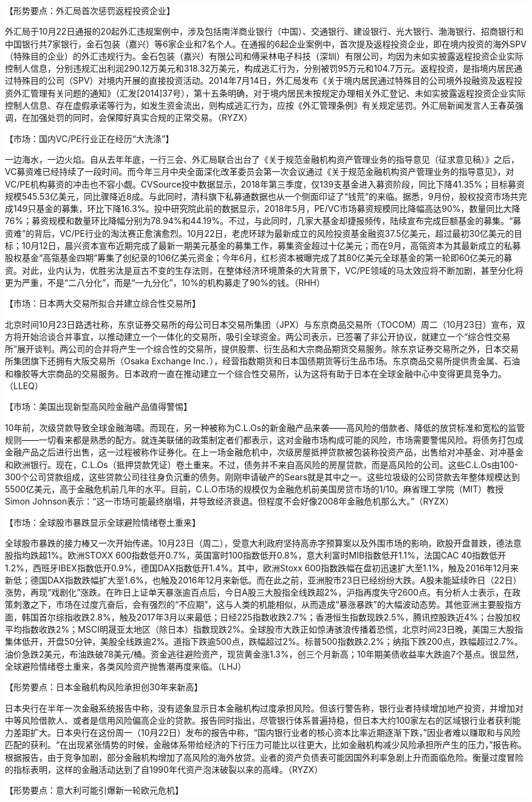 【形势要点：外汇局首次惩罚返程投资企业】


外汇局于10月22日通报的20起外汇违规案例中，涉及包括南洋商业银行（中国）、交通银行、建设银行、光大银行、渤海银行、招商银行和中国银行共7家银行，金石包装（嘉兴）等6家企业和7名个人。在通报的6起企业案例中，首次提及返程投资企业，即在境内投资的海外SPV（特殊目的企业）的外汇违规行为。金石包装（嘉兴）有限公司和傅采林电子科技（深圳）有限公司，均因为未如实披露返程投资企业实际控制人信息，分别违规汇出利润290.12万美元和318.32万美元，构成逃汇行为，分别被罚95万元和104.7万元。返程投资，是指境内居民通过特殊目的公司（SPV）对境内开展的直接投资活动。2014年7月14日，外汇局发布《关于境内居民通过特殊目的公司境外投融资及返程投资外汇管理有关问题的通知》（汇发[2014]37号），第十五条明确，对于境内居民未按规定办理相关外汇登记、未如实披露返程投资企业实际控制人信息、存在虚假承诺等行为，如发生资金流出，则构成逃汇行为，应按《外汇管理条例》有关规定惩罚。外汇局新闻发言人王春英强调，在加强处罚的同时，会保障好真实合规的正常交易。（RYZX）  

【市场：国内VC/PE行业正在经历“大洗涤”】


一边海水，一边火焰。自从去年年底，一行三会、外汇局联合出台了《关于规范金融机构资产管理业务的指导意见（征求意见稿）》之后，VC募资难已经持续了一段时间。而今年三月中央全面深化改革委员会第一次会议通过《关于规范金融机构资产管理业务的指导意见》，对VC/PE机构募资的冲击也不容小觑。CVSource投中数据显示，2018年第三季度，仅139支基金进入募资阶段，同比下降41.35%；目标募资规模545.53亿美元，同比骤降近8成。与此同时，清科旗下私募通数据也从一个侧面印证了“钱荒”的来临。据悉，9月份，股权投资市场共完成149只基金的募集，环比下降16.3%。投中研究院此前的数据显示，2018年5月，PE/VC市场募资规模同比降幅高达90%，数量同比大降76%；募资规模和数量环比降幅分别为78.94%和44.19%。不过，与此同时，几家大基金却捷报频传，陆续宣布完成巨额基金的募集。“募资难”的背后，VC/PE行业的淘汰赛正愈演愈烈。10月22日，老虎环球为最新成立的风险投资基金融资37.5亿美元，超过最初30亿美元的目标；10月12日，晨兴资本宣布近期完成了最新一期美元基金的募集工作，募集资金超过十亿美元；而在9月，高瓴资本为其最新成立的私募股权基金“高瓴基金四期”筹集了创纪录的106亿美元资金；今年6月，红杉资本被曝完成了其80亿美元全球基金的第一轮即60亿美元的募资。对此，业内认为，优胜劣汰是亘古不变的生存法则，在整体经济环境萧条的大背景下，VC/PE领域的马太效应将不断加剧，甚至分化将更为严重，不是“二八分化”，而是“一九分化”，10%的机构募走了90%的钱。（RHH）  

【市场：日本两大交易所拟合并建立综合性交易所】


北京时间10月23日路透社称，东京证券交易所的母公司日本交易所集团（JPX）与东京商品交易所（TOCOM）周二（10月23日）宣布，双方将开始洽谈合并事宜，以推动建立一个一体化的交易所，吸引全球资金。两公司表示，已签署了非公开协议，就建立一个“综合性交易所”展开谈判。两公司的合并将产生一个综合性的交易所，提供股票、衍生品和大宗商品期货交易服务。除东京证券交易所之外，日本交易所集团旗下还拥有大阪交易所（Osaka Exchange Inc．），经营指数期货和日本国债期货等衍生品市场。东京商品交易所提供贵金属、石油和橡胶等大宗商品的交易服务。日本政府一直在推动建立一个综合性交易所，认为这将有助于日本在全球金融中心中变得更具竞争力。（LLEQ）  

【市场：美国出现新型高风险金融产品值得警惕】


10年前，次级贷款导致全球金融海啸。而现在，另一种被称为C.L.Os的新金融产品来袭——高风险的借款者、降低的放贷标准和宽松的监管规则——一切看来都是熟悉的配方。就连美联储的政策制定者们都表示，这对金融市场构成可能的风险，市场需要警惕风险。将债务打包成金融产品之后进行出售，这一过程被称作证券化。在上一场金融危机中，次级房屋抵押贷款被包装称投资产品，出售给对冲基金、对冲基金和欧洲银行。现在，C.L.Os（抵押贷款凭证）卷土重来。不过，债务并不来自高风险的房屋贷款，而是高风险的公司。这些C.L.Os由100-300个公司贷款组成，这些贷款公司往往身负沉重的债务。刚刚申请破产的Sears就是其中之一。这些垃圾级的公司贷款去年整体规模达到5500亿美元，高于金融危机前几年的水平。目前，C.L.O市场的规模仅为金融危机前美国房贷市场的1/10。麻省理工学院（MIT）教授Simon Johnson表示：“这一市场可能最终崩塌，并导致经济衰退。但程度不会好像2008年金融危机那么大。”（RYZX）  

【市场：全球股市暴跌显示全球避险情绪卷土重来】


全球股市暴跌的接力棒又一次开始传递。10月23日（周二），受意大利政府坚持高赤字预算案以及外围市场的影响，欧股开盘普跌，德法意股指均跌超1%。欧洲STOXX 600指数低开0.7%，英国富时100指数低开0.8%，意大利富时MIB指数低开1.1%，法国CAC 40指数低开1.2%，西班牙IBEX指数低开0.9%，德国DAX指数低开1.4%。其中，欧洲Stoxx 600指数跌幅在盘初迅速扩大至1.1%，触及2016年12月来新低；德国DAX指数跌幅扩大至1.6%，也触及2016年12月来新低。而在此之前，亚洲股市23日已经纷纷大跌。A股未能延续昨日（22日）涨势，再现“戏剧化”涨跌。在昨日上证单天暴涨逾百点后，今日A股三大股指全线跌超2%，沪指再度失守2600点。有分析人士表示，在政策刺激之下，市场在过度亢奋后，会有强烈的“不应期”，这与人类的机能相似，从而造成“暴涨暴跌”的大幅波动态势。其他亚洲主要股指方面，韩国首尔综指收跌2.8%，触及2017年3月以来最低；日经225指数收跌2.7%；香港恒生指数现跌2.5%，腾讯控股跌近4%；台股加权平均指数收跌2%；MSCI明晟亚太地区（除日本）指数现跌2%。全球股市大跌正如惊涛骇浪传播着恐慌，北京时间23日晚，美国三大股指集体低开，开盘50分钟，美股全线跌逾2%。道指下跌逾500点，跌幅超过2%。标普500指数跌2.2%；纳指下跌200点，跌幅超过2.7%。油价急跌2美元，布油跌破78美元/桶。资金逃往避险资产，现货黄金涨1.3%，创三个月新高；10年期美债收益率大跌逾7个基点。很显然，全球避险情绪卷土重来，各类风险资产抛售潮再度来临。（LHJ）  

【形势要点：日本金融机构风险承担创30年来新高】


日本央行在半年一次金融系统报告中称，没有迹象显示日本金融机构过度承担风险。但该行警告称，银行业者持续增加地产投资，并增加对中等风险借款人、或者是信用风险偏高企业的贷款。报告同时指出，尽管银行体系普遍持稳，但日本大约100家左右的区域银行业者获利能力差距扩大。日本央行在这份周一（10月22日）发布的报告中称，“国内银行业者的核心资本比率近期逐渐下跌，”因业者难以赚取和与风险匹配的获利。“在出现紧张情势的时候，金融体系带给经济的下行压力可能比以往更大，比如金融机构减少风险承担所产生的压力，”报告称。根据报告，由于竞争加剧，部分金融机构增加了高风险的海外放贷。业者的资产负债表可能因国外利率急剧上升而面临危险。衡量过度冒险的指标表明，这样的金融活动达到了自1990年代资产泡沫破裂以来的高峰。（RYZX）  

【形势要点：意大利可能引爆新一轮欧元危机】

